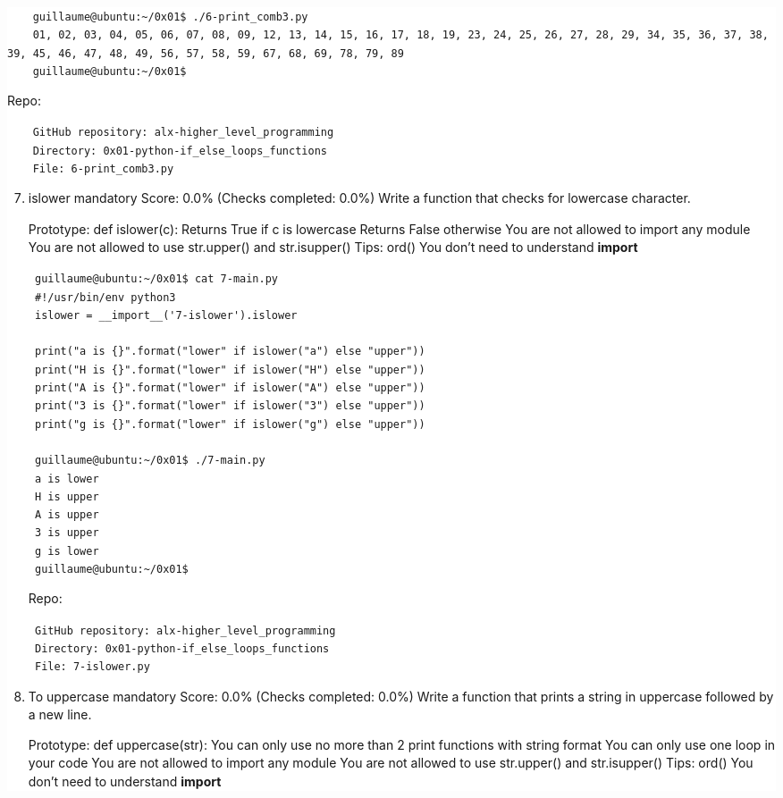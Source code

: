         guillaume@ubuntu:~/0x01$ ./6-print_comb3.py
        01, 02, 03, 04, 05, 06, 07, 08, 09, 12, 13, 14, 15, 16, 17, 18, 19, 23, 24, 25, 26, 27, 28, 29, 34, 35, 36, 37, 38, 39, 45, 46, 47, 48, 49, 56, 57, 58, 59, 67, 68, 69, 78, 79, 89
        guillaume@ubuntu:~/0x01$
   
   Repo:
        
        GitHub repository: alx-higher_level_programming
        Directory: 0x01-python-if_else_loops_functions
        File: 6-print_comb3.py

7. islower
    mandatory
    Score: 0.0% (Checks completed: 0.0%)
    Write a function that checks for lowercase character.
    
    Prototype: def islower(c):
    Returns True if c is lowercase
    Returns False otherwise
    You are not allowed to import any module
    You are not allowed to use str.upper() and str.isupper()
    Tips: ord()
    You don’t need to understand __import__
   
    
        guillaume@ubuntu:~/0x01$ cat 7-main.py
        #!/usr/bin/env python3
        islower = __import__('7-islower').islower
        
        print("a is {}".format("lower" if islower("a") else "upper"))
        print("H is {}".format("lower" if islower("H") else "upper"))
        print("A is {}".format("lower" if islower("A") else "upper"))
        print("3 is {}".format("lower" if islower("3") else "upper"))
        print("g is {}".format("lower" if islower("g") else "upper"))
        
        guillaume@ubuntu:~/0x01$ ./7-main.py
        a is lower
        H is upper
        A is upper
        3 is upper
        g is lower
        guillaume@ubuntu:~/0x01$
   
   Repo:
        
        GitHub repository: alx-higher_level_programming
        Directory: 0x01-python-if_else_loops_functions
        File: 7-islower.py

8. To uppercase
    mandatory
    Score: 0.0% (Checks completed: 0.0%)
    Write a function that prints a string in uppercase followed by a new line.
    
    Prototype: def uppercase(str):
    You can only use no more than 2 print functions with string format
    You can only use one loop in your code
    You are not allowed to import any module
    You are not allowed to use str.upper() and str.isupper()
    Tips: ord()
    You don’t need to understand __import__
    